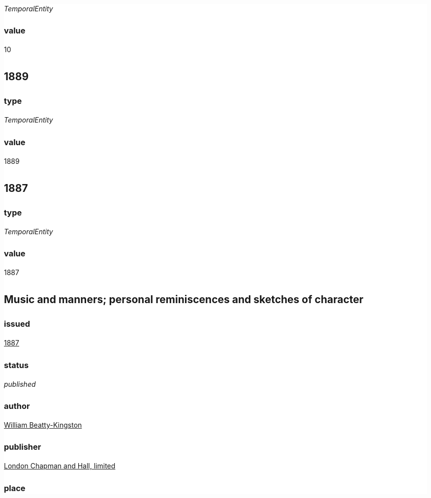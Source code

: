 
*TemporalEntity*

### value


10

## 1889

### type


*TemporalEntity*

### value


1889

## 1887

### type


*TemporalEntity*

### value


1887

## Music and manners; personal reminiscences and sketches of character

### issued


[1887](#1887)

### status


*published*

### author


[William Beatty-Kingston](#William-Beatty-Kingston)

### publisher


[London Chapman and Hall, limited](#London-Chapman-and-Hall-limited)

### place
